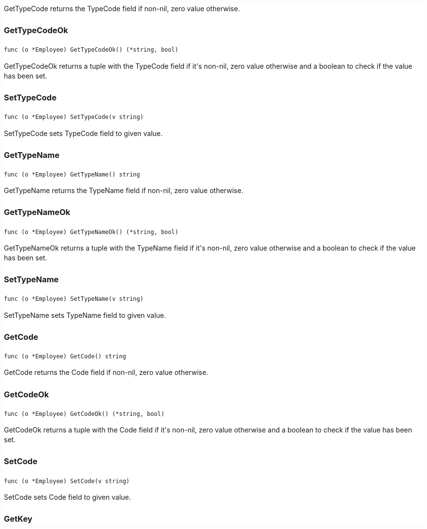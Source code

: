 GetTypeCode returns the TypeCode field if non-nil, zero value otherwise.

### GetTypeCodeOk

`func (o *Employee) GetTypeCodeOk() (*string, bool)`

GetTypeCodeOk returns a tuple with the TypeCode field if it's non-nil, zero value otherwise
and a boolean to check if the value has been set.

### SetTypeCode

`func (o *Employee) SetTypeCode(v string)`

SetTypeCode sets TypeCode field to given value.


### GetTypeName

`func (o *Employee) GetTypeName() string`

GetTypeName returns the TypeName field if non-nil, zero value otherwise.

### GetTypeNameOk

`func (o *Employee) GetTypeNameOk() (*string, bool)`

GetTypeNameOk returns a tuple with the TypeName field if it's non-nil, zero value otherwise
and a boolean to check if the value has been set.

### SetTypeName

`func (o *Employee) SetTypeName(v string)`

SetTypeName sets TypeName field to given value.


### GetCode

`func (o *Employee) GetCode() string`

GetCode returns the Code field if non-nil, zero value otherwise.

### GetCodeOk

`func (o *Employee) GetCodeOk() (*string, bool)`

GetCodeOk returns a tuple with the Code field if it's non-nil, zero value otherwise
and a boolean to check if the value has been set.

### SetCode

`func (o *Employee) SetCode(v string)`

SetCode sets Code field to given value.


### GetKey

